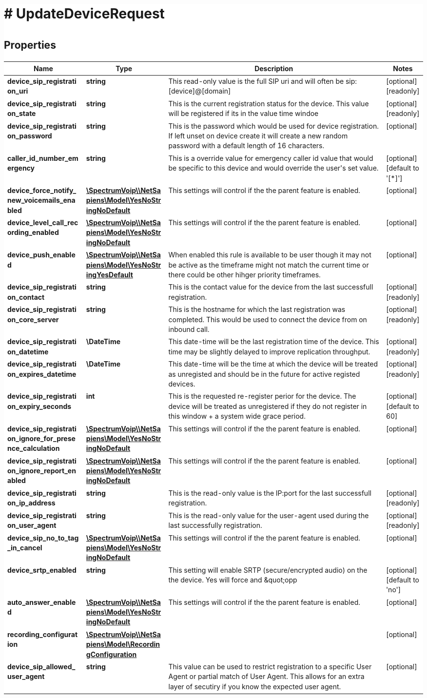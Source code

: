 # # UpdateDeviceRequest

## Properties

Name | Type | Description | Notes
------------ | ------------- | ------------- | -------------
**device_sip_registration_uri** | **string** | This read-only value is the full SIP uri and will often be sip:[device]@[domain] | [optional] [readonly]
**device_sip_registration_state** | **string** | This is the current registration status for the device. This value will be registered if its in the value time windoe | [optional] [readonly]
**device_sip_registration_password** | **string** | This is the password which would be used for device registration. If left unset on device create it will create a new random password with a default length of 16 characters. | [optional]
**caller_id_number_emergency** | **string** | This is a override value for emergency caller id value that would be specific to this device and would override the user&#39;s set value. | [optional] [default to '[*]']
**device_force_notify_new_voicemails_enabled** | [**\SpectrumVoip\\\\NetSapiens\Model\YesNoStringNoDefault**](YesNoStringNoDefault.md) | This settings will control if the the parent feature is enabled. | [optional]
**device_level_call_recording_enabled** | [**\SpectrumVoip\\\\NetSapiens\Model\YesNoStringNoDefault**](YesNoStringNoDefault.md) | This settings will control if the the parent feature is enabled. | [optional]
**device_push_enabled** | [**\SpectrumVoip\\\\NetSapiens\Model\YesNoStringYesDefault**](YesNoStringYesDefault.md) | When enabled this rule is available to be user though it may not be active as the timeframe might not match the current time or there could be other hihger priority timeframes. | [optional]
**device_sip_registration_contact** | **string** | This is the contact value for the device from the last successfull registration. | [optional] [readonly]
**device_sip_registration_core_server** | **string** | This is the hostname for which the last registration was completed.  This would be used to connect the device from on inbound call. | [optional] [readonly]
**device_sip_registration_datetime** | **\DateTime** | This date-time will be the last registration time of the device. This time may be slightly delayed to improve replication throughput. | [optional] [readonly]
**device_sip_registration_expires_datetime** | **\DateTime** | This date-time will be the time at which the device will be treated as unregisted and should be in the future for active registed devices. | [optional] [readonly]
**device_sip_registration_expiry_seconds** | **int** | This is the requested re-register perior for the device. The device will be treated as unregistered if they do not register in this window + a system wide grace period. | [optional] [default to 60]
**device_sip_registration_ignore_for_presence_calculation** | [**\SpectrumVoip\\\\NetSapiens\Model\YesNoStringNoDefault**](YesNoStringNoDefault.md) | This settings will control if the the parent feature is enabled. | [optional]
**device_sip_registration_ignore_report_enabled** | [**\SpectrumVoip\\\\NetSapiens\Model\YesNoStringNoDefault**](YesNoStringNoDefault.md) | This settings will control if the the parent feature is enabled. | [optional]
**device_sip_registration_ip_address** | **string** | This is the read-only value is the IP:port for the last successfull registration. | [optional] [readonly]
**device_sip_registration_user_agent** | **string** | This is the read-only value for the user-agent used during the last successfully registration. | [optional] [readonly]
**device_sip_no_to_tag_in_cancel** | [**\SpectrumVoip\\\\NetSapiens\Model\YesNoStringNoDefault**](YesNoStringNoDefault.md) | This settings will control if the the parent feature is enabled. | [optional]
**device_srtp_enabled** | **string** | This setting will enable SRTP (secure/encrypted audio) on the the device. Yes will force and \&quot;opp | [optional] [default to 'no']
**auto_answer_enabled** | [**\SpectrumVoip\\\\NetSapiens\Model\YesNoStringNoDefault**](YesNoStringNoDefault.md) | This settings will control if the the parent feature is enabled. | [optional]
**recording_configuration** | [**\SpectrumVoip\\\\NetSapiens\Model\RecordingConfiguration**](RecordingConfiguration.md) |  | [optional]
**device_sip_allowed_user_agent** | **string** | This value can be used to restrict registration to a specific User Agent or partial match of User Agent.  This allows for an extra layer of secutiry if you know the expected user agent. | [optional]